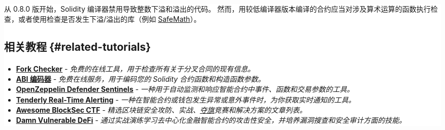 从 0.8.0 版开始，Solidity 编译器禁用导致整数下溢和溢出的代码。 然而，用较低编译器版本编译的合约应当对涉及算术运算的函数执行检查，或者使用检查是否发生下溢/溢出的库（例如 [SafeMath](https://docs.openzeppelin.com/contracts/2.x/api/math)）。



## 相关教程 {#related-tutorials}

- **[Fork Checker](https://forkchecker.hashex.org/)** - _免费的在线工具，用于检查所有关于分叉合同的现有信息。_
- **[ABI 编码器](https://abi.hashex.org/)** - _免费在线服务，用于编码您的 Solidity 合约函数和构造函数参数。_
- **[OpenZeppelin Defender Sentinels](https://docs.openzeppelin.com/defender/sentinel)** - _一种用于自动监测和响应智能合约中事件、函数和交易参数的工具。_
- **[Tenderly Real-Time Alerting](https://tenderly.co/alerting/)** - _一种在智能合约或钱包发生异常或意外事件时，为你获取实时通知的工具。_
- **[Awesome BlockSec CTF](https://github.com/blockthreat/blocksec-ctfs)** - _精选区块链安全攻防、实战、[夺旗](https://www.webopedia.com/definitions/ctf-event/amp/)竞赛和解决方案的文章列表。_
- **[Damn Vulnerable DeFi](https://www.damnvulnerabledefi.xyz/)** - _通过实战演练学习去中心化金融智能合约的攻击性安全，并培养漏洞搜查和安全审计方面的技能。_
  